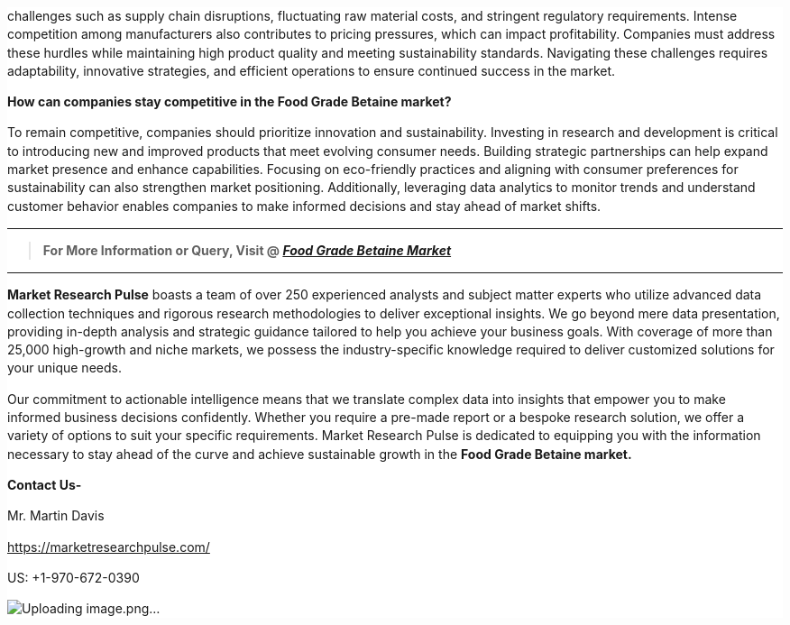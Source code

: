 challenges such as supply chain disruptions, fluctuating raw material costs, and stringent regulatory requirements. Intense competition among manufacturers also contributes to pricing pressures, which can impact profitability. Companies must address these hurdles while maintaining high product quality and meeting sustainability standards. Navigating these challenges requires adaptability, innovative strategies, and efficient operations to ensure continued success in the market.</p><p><strong>How can companies stay competitive in the Food Grade Betaine market?</strong></p><p>To remain competitive, companies should prioritize innovation and sustainability. Investing in research and development is critical to introducing new and improved products that meet evolving consumer needs. Building strategic partnerships can help expand market presence and enhance capabilities. Focusing on eco-friendly practices and aligning with consumer preferences for sustainability can also strengthen market positioning. Additionally, leveraging data analytics to monitor trends and understand customer behavior enables companies to make informed decisions and stay ahead of market shifts.</p><hr /><blockquote><p><strong>For More Information or Query, Visit @&nbsp;<em><a href="https://marketresearchpulse.com/report/94276/food-grade-betaine-market?utm_source=Linkedin&utm_medium=0112">Food Grade Betaine Market</a></em></strong></p></blockquote><hr /><p><strong>Market Research Pulse</strong> boasts a team of over 250 experienced analysts and subject matter experts who utilize advanced data collection techniques and rigorous research methodologies to deliver exceptional insights. We go beyond mere data presentation, providing in-depth analysis and strategic guidance tailored to help you achieve your business goals. With coverage of more than 25,000 high-growth and niche markets, we possess the industry-specific knowledge required to deliver customized solutions for your unique needs.</p><p>Our commitment to actionable intelligence means that we translate complex data into insights that empower you to make informed business decisions confidently. Whether you require a pre-made report or a bespoke research solution, we offer a variety of options to suit your specific requirements. Market Research Pulse is dedicated to equipping you with the information necessary to stay ahead of the curve and achieve sustainable growth in the <strong>Food Grade Betaine market.</strong></p><p><strong>Contact Us-</strong></p><p>Mr. Martin Davis</p><p>https://marketresearchpulse.com/</p><p>US: +1-970-672-0390</p>
![Uploading image.png…]()
